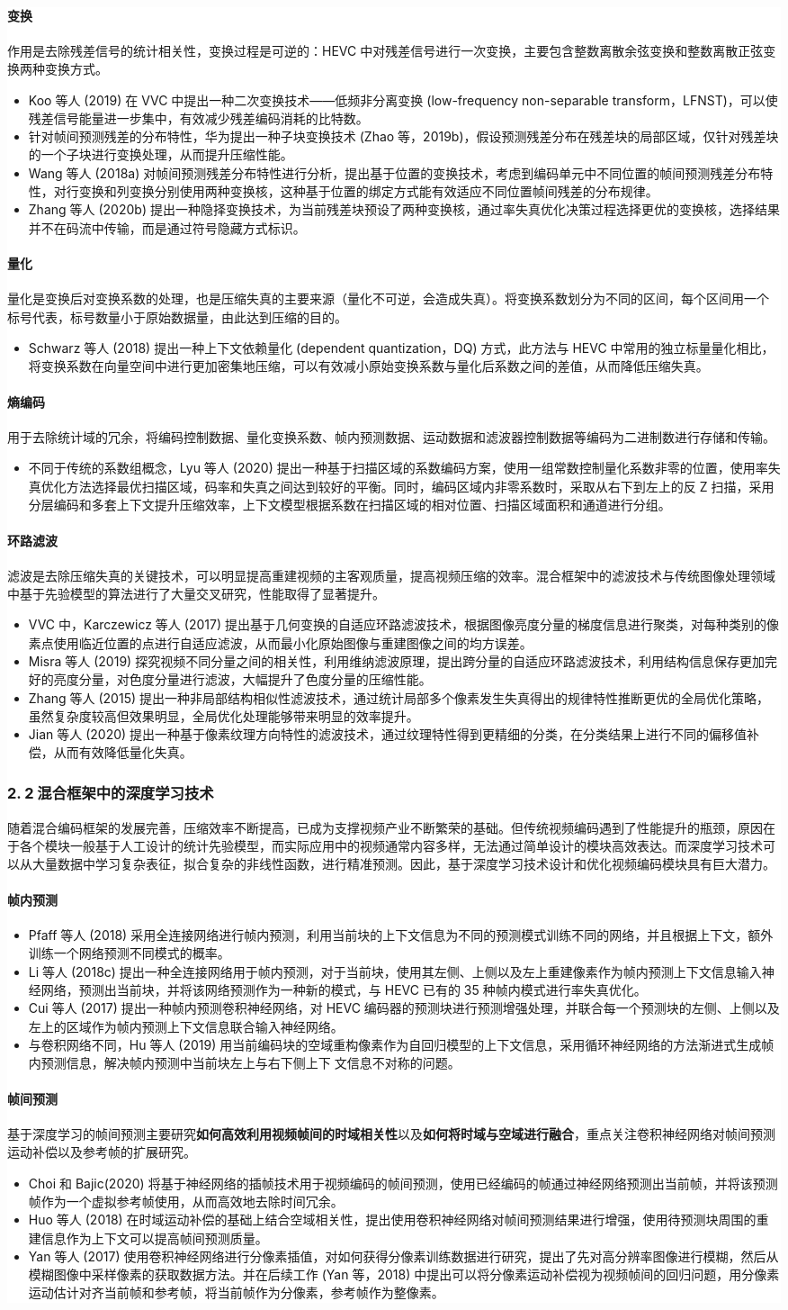 #### 变换

作用是去除残差信号的统计相关性，变换过程是可逆的：HEVC 中对残差信号进行一次变换，主要包含整数离散余弦变换和整数离散正弦变换两种变换方式。

- Koo 等人 (2019) 在 VVC 中提出一种二次变换技术——低频非分离变换 (low-frequency non-separable transform，LFNST)，可以使残差信号能量进一步集中，有效减少残差编码消耗的比特数。
- 针对帧间预测残差的分布特性，华为提出一种子块变换技术 (Zhao 等，2019b)，假设预测残差分布在残差块的局部区域，仅针对残差块的一个子块进行变换处理，从而提升压缩性能。
- Wang 等人 (2018a) 对帧间预测残差分布特性进行分析，提出基于位置的变换技术，考虑到编码单元中不同位置的帧间预测残差分布特性，对行变换和列变换分别使用两种变换核，这种基于位置的绑定方式能有效适应不同位置帧间残差的分布规律。
- Zhang 等人 (2020b) 提出一种隐择变换技术，为当前残差块预设了两种变换核，通过率失真优化决策过程选择更优的变换核，选择结果并不在码流中传输，而是通过符号隐藏方式标识。

#### 量化

量化是变换后对变换系数的处理，也是压缩失真的主要来源（量化不可逆，会造成失真）。将变换系数划分为不同的区间，每个区间用一个标号代表，标号数量小于原始数据量，由此达到压缩的目的。

- Schwarz 等人 (2018) 提出一种上下文依赖量化 (dependent quantization，DQ) 方式，此方法与 HEVC 中常用的独立标量量化相比，将变换系数在向量空间中进行更加密集地压缩，可以有效减小原始变换系数与量化后系数之间的差值，从而降低压缩失真。

#### 熵编码

用于去除统计域的冗余，将编码控制数据、量化变换系数、帧内预测数据、运动数据和滤波器控制数据等编码为二进制数进行存储和传输。

- 不同于传统的系数组概念，Lyu 等人 (2020) 提出一种基于扫描区域的系数编码方案，使用一组常数控制量化系数非零的位置，使用率失真优化方法选择最优扫描区域，码率和失真之间达到较好的平衡。同时，编码区域内非零系数时，采取从右下到左上的反 Z 扫描，采用分层编码和多套上下文提升压缩效率，上下文模型根据系数在扫描区域的相对位置、扫描区域面积和通道进行分组。

#### 环路滤波

滤波是去除压缩失真的关键技术，可以明显提高重建视频的主客观质量，提高视频压缩的效率。混合框架中的滤波技术与传统图像处理领域中基于先验模型的算法进行了大量交叉研究，性能取得了显著提升。

- VVC 中，Karczewicz 等人 (2017) 提出基于几何变换的自适应环路滤波技术，根据图像亮度分量的梯度信息进行聚类，对每种类别的像素点使用临近位置的点进行自适应滤波，从而最小化原始图像与重建图像之间的均方误差。
- Misra 等人 (2019) 探究视频不同分量之间的相关性，利用维纳滤波原理，提出跨分量的自适应环路滤波技术，利用结构信息保存更加完好的亮度分量，对色度分量进行滤波，大幅提升了色度分量的压缩性能。
- Zhang 等人 (2015) 提出一种非局部结构相似性滤波技术，通过统计局部多个像素发生失真得出的规律特性推断更优的全局优化策略，虽然复杂度较高但效果明显，全局优化处理能够带来明显的效率提升。
- Jian 等人 (2020) 提出一种基于像素纹理方向特性的滤波技术，通过纹理特性得到更精细的分类，在分类结果上进行不同的偏移值补偿，从而有效降低量化失真。

### 2. 2 混合框架中的深度学习技术

随着混合编码框架的发展完善，压缩效率不断提高，已成为支撑视频产业不断繁荣的基础。但传统视频编码遇到了性能提升的瓶颈，原因在于各个模块一般基于人工设计的统计先验模型，而实际应用中的视频通常内容多样，无法通过简单设计的模块高效表达。而深度学习技术可以从大量数据中学习复杂表征，拟合复杂的非线性函数，进行精准预测。因此，基于深度学习技术设计和优化视频编码模块具有巨大潜力。

#### 帧内预测

- Pfaff 等人 (2018) 采用全连接网络进行帧内预测，利用当前块的上下文信息为不同的预测模式训练不同的网络，并且根据上下文，额外训练一个网络预测不同模式的概率。
- Li 等人 (2018c) 提出一种全连接网络用于帧内预测，对于当前块，使用其左侧、上侧以及左上重建像素作为帧内预测上下文信息输入神经网络，预测出当前块，并将该网络预测作为一种新的模式，与 HEVC 已有的 35 种帧内模式进行率失真优化。
- Cui 等人 (2017) 提出一种帧内预测卷积神经网络，对 HEVC 编码器的预测块进行预测增强处理，并联合每一个预测块的左侧、上侧以及左上的区域作为帧内预测上下文信息联合输入神经网络。
- 与卷积网络不同，Hu 等人 (2019) 用当前编码块的空域重构像素作为自回归模型的上下文信息，采用循环神经网络的方法渐进式生成帧内预测信息，解决帧内预测中当前块左上与右下侧上下
  文信息不对称的问题。

#### 帧间预测

基于深度学习的帧间预测主要研究**如何高效利用视频帧间的时域相关性**以及**如何将时域与空域进行融合**，重点关注卷积神经网络对帧间预测运动补偿以及参考帧的扩展研究。

- Choi 和 Bajic(2020) 将基于神经网络的插帧技术用于视频编码的帧间预测，使用已经编码的帧通过神经网络预测出当前帧，并将该预测帧作为一个虚拟参考帧使用，从而高效地去除时间冗余。
- Huo 等人 (2018) 在时域运动补偿的基础上结合空域相关性，提出使用卷积神经网络对帧间预测结果进行增强，使用待预测块周围的重建信息作为上下文可以提高帧间预测质量。
- Yan 等人 (2017) 使用卷积神经网络进行分像素插值，对如何获得分像素训练数据进行研究，提出了先对高分辨率图像进行模糊，然后从模糊图像中采样像素的获取数据方法。并在后续工作 (Yan 等，2018) 中提出可以将分像素运动补偿视为视频帧间的回归问题，用分像素运动估计对齐当前帧和参考帧，将当前帧作为分像素，参考帧作为整像素。
